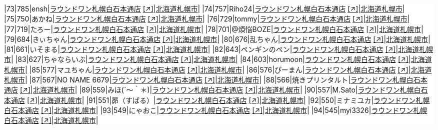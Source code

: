 |73|785|<span class="rank-name-dl">ensh</span>|<a href="/darts/rank/shops/3f61e69c229baef50d9b047a20a7ba1e.html">ラウンドワン札幌白石本通店</a> <a href="https://search.dartslive.com/jp/shop/3f61e69c229baef50d9b047a20a7ba1e">[↗]</a>|<a href="/darts/rank/北海道/札幌市">北海道札幌市</a>|
|74|757|<span class="rank-name-dl">Riho24</span>|<a href="/darts/rank/shops/3f61e69c229baef50d9b047a20a7ba1e.html">ラウンドワン札幌白石本通店</a> <a href="https://search.dartslive.com/jp/shop/3f61e69c229baef50d9b047a20a7ba1e">[↗]</a>|<a href="/darts/rank/北海道/札幌市">北海道札幌市</a>|
|75|750|<span class="rank-name-dl">あかね</span>|<a href="/darts/rank/shops/3f61e69c229baef50d9b047a20a7ba1e.html">ラウンドワン札幌白石本通店</a> <a href="https://search.dartslive.com/jp/shop/3f61e69c229baef50d9b047a20a7ba1e">[↗]</a>|<a href="/darts/rank/北海道/札幌市">北海道札幌市</a>|
|76|729|<span class="rank-name-dl">tommy</span>|<a href="/darts/rank/shops/3f61e69c229baef50d9b047a20a7ba1e.html">ラウンドワン札幌白石本通店</a> <a href="https://search.dartslive.com/jp/shop/3f61e69c229baef50d9b047a20a7ba1e">[↗]</a>|<a href="/darts/rank/北海道/札幌市">北海道札幌市</a>|
|77|719|<span class="rank-name-dl">たろー</span>|<a href="/darts/rank/shops/3f61e69c229baef50d9b047a20a7ba1e.html">ラウンドワン札幌白石本通店</a> <a href="https://search.dartslive.com/jp/shop/3f61e69c229baef50d9b047a20a7ba1e">[↗]</a>|<a href="/darts/rank/北海道/札幌市">北海道札幌市</a>|
|78|701|<span class="rank-name-dl">@煩悩BOZE</span>|<a href="/darts/rank/shops/3f61e69c229baef50d9b047a20a7ba1e.html">ラウンドワン札幌白石本通店</a> <a href="https://search.dartslive.com/jp/shop/3f61e69c229baef50d9b047a20a7ba1e">[↗]</a>|<a href="/darts/rank/北海道/札幌市">北海道札幌市</a>|
|79|684|<span class="rank-name-dl">きぃちゃん</span>|<a href="/darts/rank/shops/3f61e69c229baef50d9b047a20a7ba1e.html">ラウンドワン札幌白石本通店</a> <a href="https://search.dartslive.com/jp/shop/3f61e69c229baef50d9b047a20a7ba1e">[↗]</a>|<a href="/darts/rank/北海道/札幌市">北海道札幌市</a>|
|80|676|<span class="rank-name-dl">乱ちゃん</span>|<a href="/darts/rank/shops/3f61e69c229baef50d9b047a20a7ba1e.html">ラウンドワン札幌白石本通店</a> <a href="https://search.dartslive.com/jp/shop/3f61e69c229baef50d9b047a20a7ba1e">[↗]</a>|<a href="/darts/rank/北海道/札幌市">北海道札幌市</a>|
|81|661|<span class="rank-name-dl">いそまる</span>|<a href="/darts/rank/shops/3f61e69c229baef50d9b047a20a7ba1e.html">ラウンドワン札幌白石本通店</a> <a href="https://search.dartslive.com/jp/shop/3f61e69c229baef50d9b047a20a7ba1e">[↗]</a>|<a href="/darts/rank/北海道/札幌市">北海道札幌市</a>|
|82|643|<span class="rank-name-dl">ペンギンのペン</span>|<a href="/darts/rank/shops/3f61e69c229baef50d9b047a20a7ba1e.html">ラウンドワン札幌白石本通店</a> <a href="https://search.dartslive.com/jp/shop/3f61e69c229baef50d9b047a20a7ba1e">[↗]</a>|<a href="/darts/rank/北海道/札幌市">北海道札幌市</a>|
|83|627|<span class="rank-name-dl">ちゃならいぶ</span>|<a href="/darts/rank/shops/3f61e69c229baef50d9b047a20a7ba1e.html">ラウンドワン札幌白石本通店</a> <a href="https://search.dartslive.com/jp/shop/3f61e69c229baef50d9b047a20a7ba1e">[↗]</a>|<a href="/darts/rank/北海道/札幌市">北海道札幌市</a>|
|84|603|<span class="rank-name-dl">horumoon</span>|<a href="/darts/rank/shops/3f61e69c229baef50d9b047a20a7ba1e.html">ラウンドワン札幌白石本通店</a> <a href="https://search.dartslive.com/jp/shop/3f61e69c229baef50d9b047a20a7ba1e">[↗]</a>|<a href="/darts/rank/北海道/札幌市">北海道札幌市</a>|
|85|577|<span class="rank-name-dl">マユちゃん</span>|<a href="/darts/rank/shops/3f61e69c229baef50d9b047a20a7ba1e.html">ラウンドワン札幌白石本通店</a> <a href="https://search.dartslive.com/jp/shop/3f61e69c229baef50d9b047a20a7ba1e">[↗]</a>|<a href="/darts/rank/北海道/札幌市">北海道札幌市</a>|
|86|576|<span class="rank-name-dl">ぴーまん</span>|<a href="/darts/rank/shops/3f61e69c229baef50d9b047a20a7ba1e.html">ラウンドワン札幌白石本通店</a> <a href="https://search.dartslive.com/jp/shop/3f61e69c229baef50d9b047a20a7ba1e">[↗]</a>|<a href="/darts/rank/北海道/札幌市">北海道札幌市</a>|
|87|567|<span class="rank-name-dl">NO NAME 6679</span>|<a href="/darts/rank/shops/3f61e69c229baef50d9b047a20a7ba1e.html">ラウンドワン札幌白石本通店</a> <a href="https://search.dartslive.com/jp/shop/3f61e69c229baef50d9b047a20a7ba1e">[↗]</a>|<a href="/darts/rank/北海道/札幌市">北海道札幌市</a>|
|88|566|<span class="rank-name-dl">焼きプリンタルト</span>|<a href="/darts/rank/shops/3f61e69c229baef50d9b047a20a7ba1e.html">ラウンドワン札幌白石本通店</a> <a href="https://search.dartslive.com/jp/shop/3f61e69c229baef50d9b047a20a7ba1e">[↗]</a>|<a href="/darts/rank/北海道/札幌市">北海道札幌市</a>|
|89|559|<span class="rank-name-dl">みほ(´〜｀＊)</span>|<a href="/darts/rank/shops/3f61e69c229baef50d9b047a20a7ba1e.html">ラウンドワン札幌白石本通店</a> <a href="https://search.dartslive.com/jp/shop/3f61e69c229baef50d9b047a20a7ba1e">[↗]</a>|<a href="/darts/rank/北海道/札幌市">北海道札幌市</a>|
|90|557|<span class="rank-name-dl">M.Sato</span>|<a href="/darts/rank/shops/3f61e69c229baef50d9b047a20a7ba1e.html">ラウンドワン札幌白石本通店</a> <a href="https://search.dartslive.com/jp/shop/3f61e69c229baef50d9b047a20a7ba1e">[↗]</a>|<a href="/darts/rank/北海道/札幌市">北海道札幌市</a>|
|91|551|<span class="rank-name-dl">昴（すばる）</span>|<a href="/darts/rank/shops/3f61e69c229baef50d9b047a20a7ba1e.html">ラウンドワン札幌白石本通店</a> <a href="https://search.dartslive.com/jp/shop/3f61e69c229baef50d9b047a20a7ba1e">[↗]</a>|<a href="/darts/rank/北海道/札幌市">北海道札幌市</a>|
|92|550|<span class="rank-name-dl">ミナミユカ</span>|<a href="/darts/rank/shops/3f61e69c229baef50d9b047a20a7ba1e.html">ラウンドワン札幌白石本通店</a> <a href="https://search.dartslive.com/jp/shop/3f61e69c229baef50d9b047a20a7ba1e">[↗]</a>|<a href="/darts/rank/北海道/札幌市">北海道札幌市</a>|
|93|549|<span class="rank-name-dl">にゃおこ</span>|<a href="/darts/rank/shops/3f61e69c229baef50d9b047a20a7ba1e.html">ラウンドワン札幌白石本通店</a> <a href="https://search.dartslive.com/jp/shop/3f61e69c229baef50d9b047a20a7ba1e">[↗]</a>|<a href="/darts/rank/北海道/札幌市">北海道札幌市</a>|
|94|545|<span class="rank-name-dl">myi3326</span>|<a href="/darts/rank/shops/3f61e69c229baef50d9b047a20a7ba1e.html">ラウンドワン札幌白石本通店</a> <a href="https://search.dartslive.com/jp/shop/3f61e69c229baef50d9b047a20a7ba1e">[↗]</a>|<a href="/darts/rank/北海道/札幌市">北海道札幌市</a>|